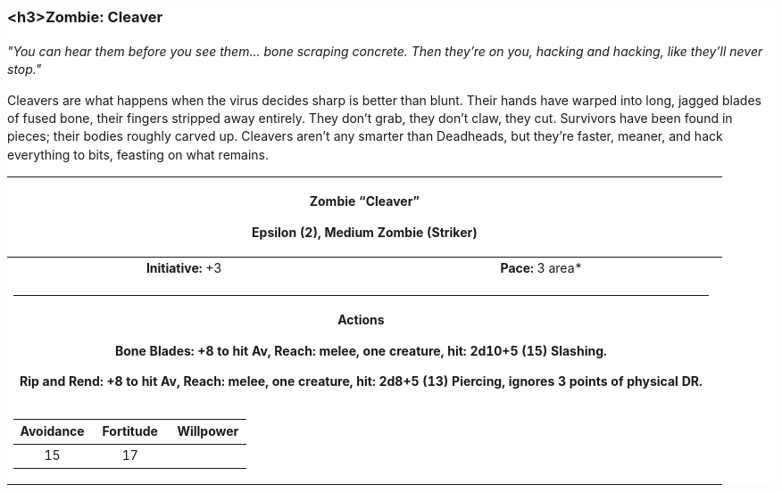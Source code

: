 </tr>
</tbody>
</table>

### \<h3\>Zombie: Cleaver

*"You can hear them before you see them… bone scraping concrete. Then they’re on you, hacking and hacking, like they’ll never stop."*

Cleavers are what happens when the virus decides sharp is better than blunt. Their hands have warped into long, jagged blades of fused bone, their fingers stripped away entirely. They don’t grab, they don’t claw, they cut. Survivors have been found in pieces; their bodies roughly carved up. Cleavers aren’t any smarter than Deadheads, but they’re faster, meaner, and hack everything to bits, feasting on what remains.

<table>
<colgroup>
<col style="width: 49%" />
<col style="width: 50%" />
</colgroup>
<thead>
<tr>
<th colspan="2" style="text-align: center;"><p><strong>Zombie “Cleaver”</strong></p>
<p>Epsilon (2), Medium Zombie (Striker)</p></th>
</tr>
</thead>
<tbody>
<tr>
<td style="text-align: center;"><strong>Initiative:</strong> +3</td>
<td style="text-align: center;"><strong>Pace:</strong> 3 area*</td>
</tr>
<tr>
<td colspan="2" style="text-align: center;"><table>
<colgroup>
<col style="width: 100%" />
</colgroup>
<thead>
<tr>
<th><p><strong>Actions</strong></p>
<p><strong>Bone Blades:</strong> +8 to hit Av, Reach: melee, one creature, hit: 2d10+5 (15) Slashing.</p>
<p><strong>Rip and Rend:</strong> +8 to hit Av, Reach: melee, one creature, hit: 2d8+5 (13) Piercing, ignores 3 points of physical DR.</p></th>
</tr>
</thead>
<tbody>
</tbody>
</table>
<table>
<colgroup>
<col style="width: 33%" />
<col style="width: 33%" />
<col style="width: 33%" />
</colgroup>
<thead>
<tr>
<th style="text-align: center;"><strong>Avoidance</strong></th>
<th style="text-align: center;"><strong>Fortitude</strong></th>
<th style="text-align: center;"><strong>Willpower</strong></th>
</tr>
</thead>
<tbody>
<tr>
<td style="text-align: center;">15</td>
<td style="text-align: center;">17</td>